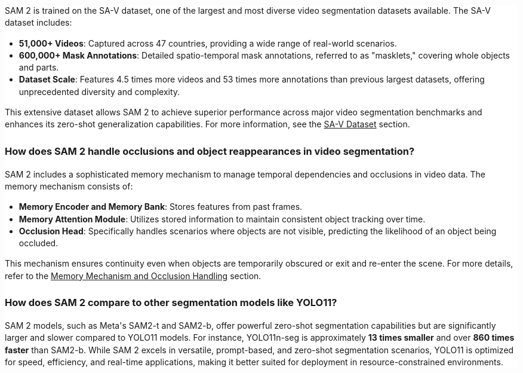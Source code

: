 SAM 2 is trained on the SA-V dataset, one of the largest and most diverse video segmentation datasets available. The SA-V dataset includes:

- **51,000+ Videos**: Captured across 47 countries, providing a wide range of real-world scenarios.
- **600,000+ Mask Annotations**: Detailed spatio-temporal mask annotations, referred to as "masklets," covering whole objects and parts.
- **Dataset Scale**: Features 4.5 times more videos and 53 times more annotations than previous largest datasets, offering unprecedented diversity and complexity.

This extensive dataset allows SAM 2 to achieve superior performance across major video segmentation benchmarks and enhances its zero-shot generalization capabilities. For more information, see the [SA-V Dataset](#sa-v-dataset) section.

### How does SAM 2 handle occlusions and object reappearances in video segmentation?

SAM 2 includes a sophisticated memory mechanism to manage temporal dependencies and occlusions in video data. The memory mechanism consists of:

- **Memory Encoder and Memory Bank**: Stores features from past frames.
- **Memory Attention Module**: Utilizes stored information to maintain consistent object tracking over time.
- **Occlusion Head**: Specifically handles scenarios where objects are not visible, predicting the likelihood of an object being occluded.

This mechanism ensures continuity even when objects are temporarily obscured or exit and re-enter the scene. For more details, refer to the [Memory Mechanism and Occlusion Handling](#memory-mechanism-and-occlusion-handling) section.

### How does SAM 2 compare to other segmentation models like YOLO11?

SAM 2 models, such as Meta's SAM2-t and SAM2-b, offer powerful zero-shot segmentation capabilities but are significantly larger and slower compared to YOLO11 models. For instance, YOLO11n-seg is approximately **13 times smaller** and over **860 times faster** than SAM2-b. While SAM 2 excels in versatile, prompt-based, and zero-shot segmentation scenarios, YOLO11 is optimized for speed, efficiency, and real-time applications, making it better suited for deployment in resource-constrained environments.
